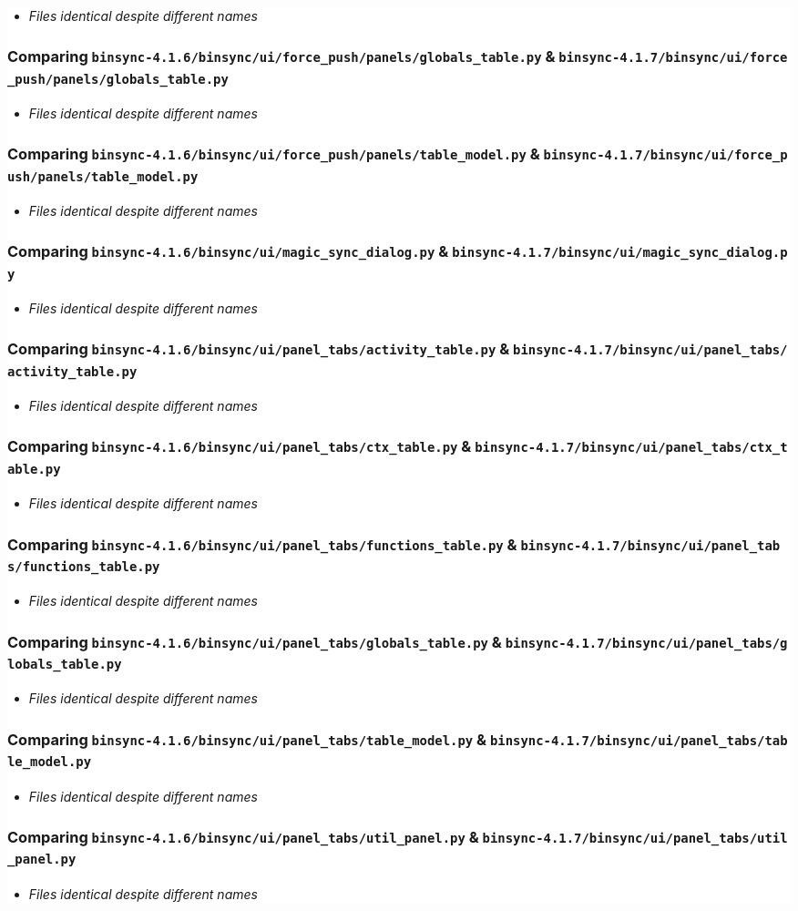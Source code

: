 * *Files identical despite different names*

### Comparing `binsync-4.1.6/binsync/ui/force_push/panels/globals_table.py` & `binsync-4.1.7/binsync/ui/force_push/panels/globals_table.py`

 * *Files identical despite different names*

### Comparing `binsync-4.1.6/binsync/ui/force_push/panels/table_model.py` & `binsync-4.1.7/binsync/ui/force_push/panels/table_model.py`

 * *Files identical despite different names*

### Comparing `binsync-4.1.6/binsync/ui/magic_sync_dialog.py` & `binsync-4.1.7/binsync/ui/magic_sync_dialog.py`

 * *Files identical despite different names*

### Comparing `binsync-4.1.6/binsync/ui/panel_tabs/activity_table.py` & `binsync-4.1.7/binsync/ui/panel_tabs/activity_table.py`

 * *Files identical despite different names*

### Comparing `binsync-4.1.6/binsync/ui/panel_tabs/ctx_table.py` & `binsync-4.1.7/binsync/ui/panel_tabs/ctx_table.py`

 * *Files identical despite different names*

### Comparing `binsync-4.1.6/binsync/ui/panel_tabs/functions_table.py` & `binsync-4.1.7/binsync/ui/panel_tabs/functions_table.py`

 * *Files identical despite different names*

### Comparing `binsync-4.1.6/binsync/ui/panel_tabs/globals_table.py` & `binsync-4.1.7/binsync/ui/panel_tabs/globals_table.py`

 * *Files identical despite different names*

### Comparing `binsync-4.1.6/binsync/ui/panel_tabs/table_model.py` & `binsync-4.1.7/binsync/ui/panel_tabs/table_model.py`

 * *Files identical despite different names*

### Comparing `binsync-4.1.6/binsync/ui/panel_tabs/util_panel.py` & `binsync-4.1.7/binsync/ui/panel_tabs/util_panel.py`

 * *Files identical despite different names*
